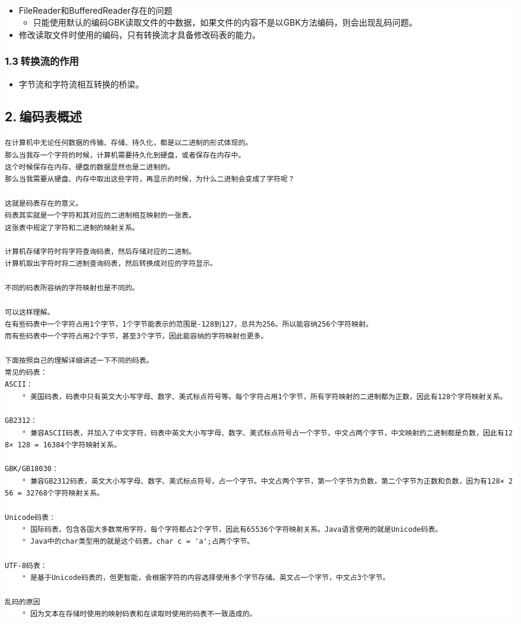 - FileReader和BufferedReader存在的问题
  - 只能使用默认的编码GBK读取文件的中数据，如果文件的内容不是以GBK方法编码，则会出现乱码问题。
- 修改读取文件时使用的编码，只有转换流才具备修改码表的能力。

### 1.3 转换流的作用

- 字节流和字符流相互转换的桥梁。

## 2. 编码表概述

```css
在计算机中无论任何数据的传输、存储、持久化，都是以二进制的形式体现的。
那么当我存一个字符的时候，计算机需要持久化到硬盘，或者保存在内存中。
这个时候保存在内存、硬盘的数据显然也是二进制的。
那么当我需要从硬盘、内存中取出这些字符，再显示的时候，为什么二进制会变成了字符呢？

这就是码表存在的意义。
码表其实就是一个字符和其对应的二进制相互映射的一张表。
这张表中规定了字符和二进制的映射关系。

计算机存储字符时将字符查询码表，然后存储对应的二进制。
计算机取出字符时将二进制查询码表，然后转换成对应的字符显示。

不同的码表所容纳的字符映射也是不同的。

可以这样理解。
在有些码表中一个字符占用1个字节，1个字节能表示的范围是-128到127，总共为256。所以能容纳256个字符映射。
而有些码表中一个字符占用2个字节，甚至3个字节，因此能容纳的字符映射也更多。

下面按照自己的理解详细讲述一下不同的码表。
常见的码表：
ASCII：
	* 美国码表，码表中只有英文大小写字母、数字、美式标点符号等。每个字符占用1个字节，所有字符映射的二进制都为正数，因此有128个字符映射关系。

GB2312：
	* 兼容ASCII码表，并加入了中文字符，码表中英文大小写字母、数字、美式标点符号占一个字节，中文占两个字节，中文映射的二进制都是负数，因此有128× 128 = 16384个字符映射关系。

GBK/GB18030：
	* 兼容GB2312码表，英文大小写字母、数字、美式标点符号，占一个字节。中文占两个字节，第一个字节为负数，第二个字节为正数和负数，因为有128× 256 = 32768个字符映射关系。					

Unicode码表：
	* 国际码表，包含各国大多数常用字符，每个字符都占2个字节，因此有65536个字符映射关系。Java语言使用的就是Unicode码表。
	* Java中的char类型用的就是这个码表。char c = 'a';占两个字节。

UTF-8码表：
	* 是基于Unicode码表的，但更智能，会根据字符的内容选择使用多个字节存储。英文占一个字节，中文占3个字节。

乱码的原因
	* 因为文本在存储时使用的映射码表和在读取时使用的码表不一致造成的。
```
